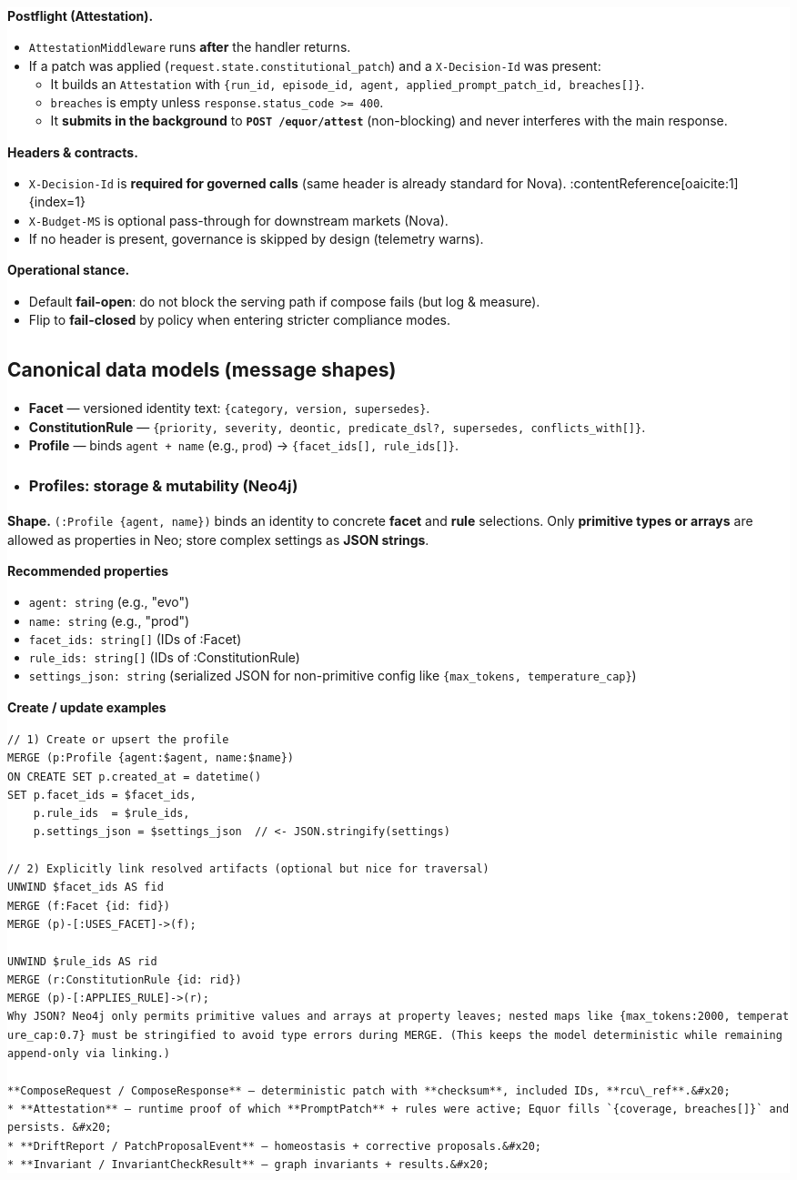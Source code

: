 **Postflight (Attestation).**
- `AttestationMiddleware` runs **after** the handler returns.
- If a patch was applied (`request.state.constitutional_patch`) and a `X-Decision-Id` was present:
  - It builds an `Attestation` with `{run_id, episode_id, agent, applied_prompt_patch_id, breaches[]}`.
  - `breaches` is empty unless `response.status_code >= 400`.
  - It **submits in the background** to **`POST /equor/attest`** (non-blocking) and never interferes with the main response.

**Headers & contracts.**
- `X-Decision-Id` is **required for governed calls** (same header is already standard for Nova). :contentReference[oaicite:1]{index=1}
- `X-Budget-MS` is optional pass-through for downstream markets (Nova).
- If no header is present, governance is skipped by design (telemetry warns).

**Operational stance.**
- Default **fail-open**: do not block the serving path if compose fails (but log & measure).
- Flip to **fail-closed** by policy when entering stricter compliance modes.

## Canonical data models (message shapes)

* **Facet** — versioned identity text: `{category, version, supersedes}`.&#x20;
* **ConstitutionRule** — `{priority, severity, deontic, predicate_dsl?, supersedes, conflicts_with[]}`.&#x20;
* **Profile** — binds `agent + name` (e.g., `prod`) → `{facet_ids[], rule_ids[]}`.&#x20;
* ### Profiles: storage & mutability (Neo4j)

**Shape.** `(:Profile {agent, name})` binds an identity to concrete **facet** and **rule** selections. Only **primitive types or arrays** are allowed as properties in Neo; store complex settings as **JSON strings**.

**Recommended properties**
- `agent: string` (e.g., "evo")
- `name: string` (e.g., "prod")
- `facet_ids: string[]` (IDs of :Facet)
- `rule_ids: string[]` (IDs of :ConstitutionRule)
- `settings_json: string` (serialized JSON for non-primitive config like `{max_tokens, temperature_cap}`)

**Create / update examples**
```cypher
// 1) Create or upsert the profile
MERGE (p:Profile {agent:$agent, name:$name})
ON CREATE SET p.created_at = datetime()
SET p.facet_ids = $facet_ids,
    p.rule_ids  = $rule_ids,
    p.settings_json = $settings_json  // <- JSON.stringify(settings)

// 2) Explicitly link resolved artifacts (optional but nice for traversal)
UNWIND $facet_ids AS fid
MERGE (f:Facet {id: fid})
MERGE (p)-[:USES_FACET]->(f);

UNWIND $rule_ids AS rid
MERGE (r:ConstitutionRule {id: rid})
MERGE (p)-[:APPLIES_RULE]->(r);
Why JSON? Neo4j only permits primitive values and arrays at property leaves; nested maps like {max_tokens:2000, temperature_cap:0.7} must be stringified to avoid type errors during MERGE. (This keeps the model deterministic while remaining append-only via linking.)

**ComposeRequest / ComposeResponse** — deterministic patch with **checksum**, included IDs, **rcu\_ref**.&#x20;
* **Attestation** — runtime proof of which **PromptPatch** + rules were active; Equor fills `{coverage, breaches[]}` and persists. &#x20;
* **DriftReport / PatchProposalEvent** — homeostasis + corrective proposals.&#x20;
* **Invariant / InvariantCheckResult** — graph invariants + results.&#x20;
```
